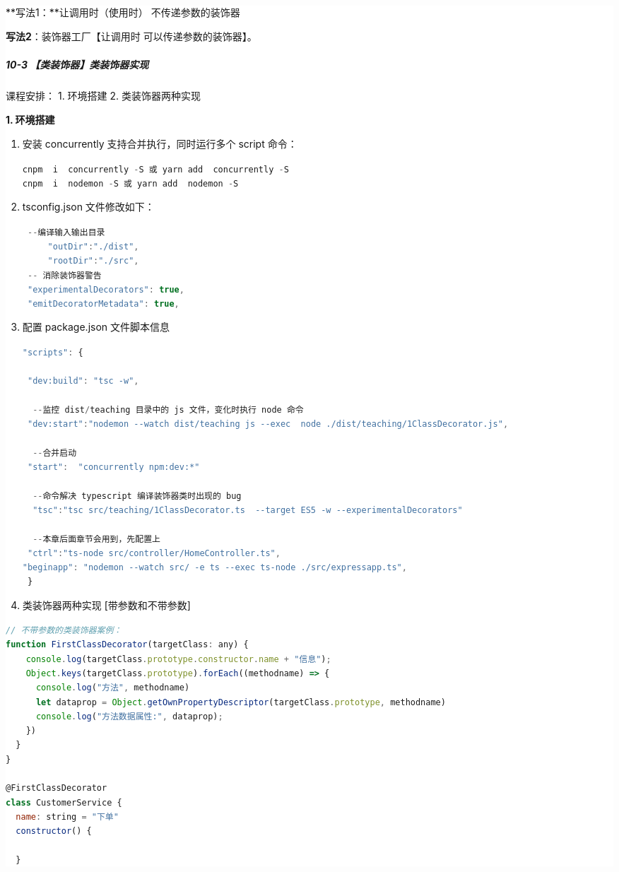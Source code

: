  **写法1：**让调用时（使用时） 不传递参数的装饰器 

 **写法2**：装饰器工厂【让调用时 可以传递参数的装饰器】。

##### 10-3   【类装饰器】类装饰器实现

课程安排： 1. 环境搭建    2. 类装饰器两种实现   

**1.  环境搭建**

1. 安装 concurrently 支持合并执行，同时运行多个 script 命令：

   ```js
   cnpm  i  concurrently -S 或 yarn add  concurrently -S
   cnpm  i  nodemon -S 或 yarn add  nodemon -S
   ```

2. tsconfig.json 文件修改如下：

   ```js
    --编译输入输出目录	
        "outDir":"./dist",                             
        "rootDir":"./src", 
    -- 消除装饰器警告
    "experimentalDecorators": true,          
    "emitDecoratorMetadata": true,  
   ```
   
3. 配置 package.json 文件脚本信息

   ```js
   "scripts": {
   
    "dev:build": "tsc -w", 
        
     --监控 dist/teaching 目录中的 js 文件，变化时执行 node 命令     
    "dev:start":"nodemon --watch dist/teaching js --exec  node ./dist/teaching/1ClassDecorator.js",
        
     --合并启动     
    "start":  "concurrently npm:dev:*"
    
     --命令解决 typescript 编译装饰器类时出现的 bug 
     "tsc":"tsc src/teaching/1ClassDecorator.ts  --target ES5 -w --experimentalDecorators"
       
     --本章后面章节会用到，先配置上
    "ctrl":"ts-node src/controller/HomeController.ts",
   "beginapp": "nodemon --watch src/ -e ts --exec ts-node ./src/expressapp.ts",
    }
   ```

4.   类装饰器两种实现 [带参数和不带参数] 

   ```js
   // 不带参数的类装饰器案例：
   function FirstClassDecorator(targetClass: any) {
       console.log(targetClass.prototype.constructor.name + "信息");
       Object.keys(targetClass.prototype).forEach((methodname) => {
         console.log("方法", methodname)
         let dataprop = Object.getOwnPropertyDescriptor(targetClass.prototype, methodname)
         console.log("方法数据属性:", dataprop);
       })
     }
   }
   
   @FirstClassDecorator
   class CustomerService {
     name: string = "下单"
     constructor() {
   
     }
   ```